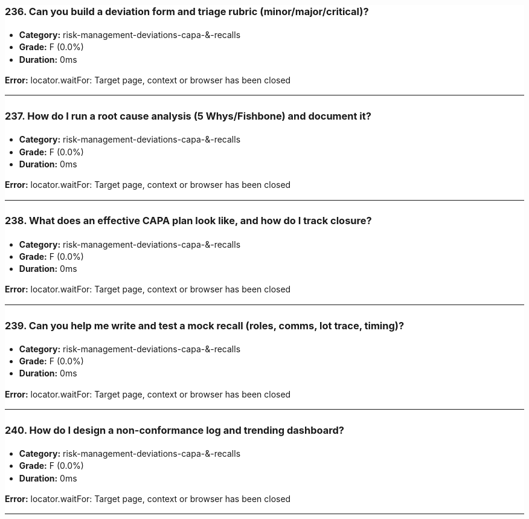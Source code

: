 
### 236. Can you build a deviation form and triage rubric (minor/major/critical)?

- **Category:** risk-management-deviations-capa-&-recalls
- **Grade:** F (0.0%)
- **Duration:** 0ms

**Error:** locator.waitFor: Target page, context or browser has been closed

---

### 237. How do I run a root cause analysis (5 Whys/Fishbone) and document it?

- **Category:** risk-management-deviations-capa-&-recalls
- **Grade:** F (0.0%)
- **Duration:** 0ms

**Error:** locator.waitFor: Target page, context or browser has been closed

---

### 238. What does an effective CAPA plan look like, and how do I track closure?

- **Category:** risk-management-deviations-capa-&-recalls
- **Grade:** F (0.0%)
- **Duration:** 0ms

**Error:** locator.waitFor: Target page, context or browser has been closed

---

### 239. Can you help me write and test a mock recall (roles, comms, lot trace, timing)?

- **Category:** risk-management-deviations-capa-&-recalls
- **Grade:** F (0.0%)
- **Duration:** 0ms

**Error:** locator.waitFor: Target page, context or browser has been closed

---

### 240. How do I design a non-conformance log and trending dashboard?

- **Category:** risk-management-deviations-capa-&-recalls
- **Grade:** F (0.0%)
- **Duration:** 0ms

**Error:** locator.waitFor: Target page, context or browser has been closed

---
